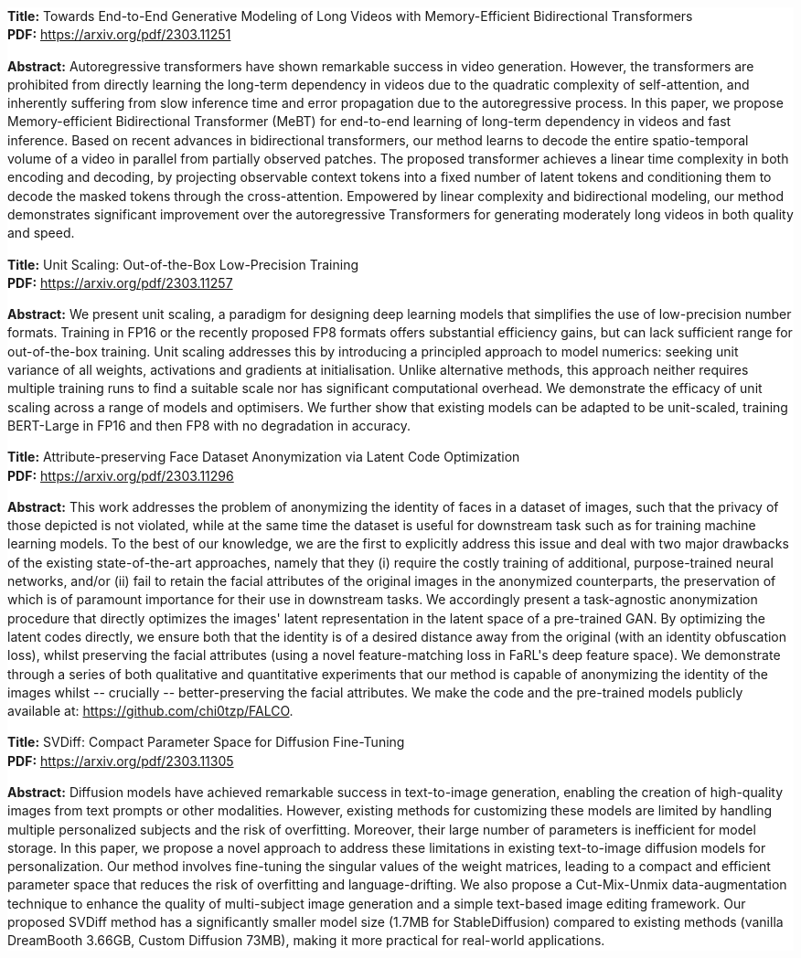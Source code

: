 **Title:** Towards End-to-End Generative Modeling of Long Videos with  Memory-Efficient Bidirectional Transformers  
**PDF:** https://arxiv.org/pdf/2303.11251

**Abstract:** Autoregressive transformers have shown remarkable success in video generation. However, the transformers are prohibited from directly learning the long-term dependency in videos due to the quadratic complexity of self-attention, and inherently suffering from slow inference time and error propagation due to the autoregressive process. In this paper, we propose Memory-efficient Bidirectional Transformer (MeBT) for end-to-end learning of long-term dependency in videos and fast inference. Based on recent advances in bidirectional transformers, our method learns to decode the entire spatio-temporal volume of a video in parallel from partially observed patches. The proposed transformer achieves a linear time complexity in both encoding and decoding, by projecting observable context tokens into a fixed number of latent tokens and conditioning them to decode the masked tokens through the cross-attention. Empowered by linear complexity and bidirectional modeling, our method demonstrates significant improvement over the autoregressive Transformers for generating moderately long videos in both quality and speed. 

**Title:** Unit Scaling: Out-of-the-Box Low-Precision Training  
**PDF:** https://arxiv.org/pdf/2303.11257

**Abstract:** We present unit scaling, a paradigm for designing deep learning models that simplifies the use of low-precision number formats. Training in FP16 or the recently proposed FP8 formats offers substantial efficiency gains, but can lack sufficient range for out-of-the-box training. Unit scaling addresses this by introducing a principled approach to model numerics: seeking unit variance of all weights, activations and gradients at initialisation. Unlike alternative methods, this approach neither requires multiple training runs to find a suitable scale nor has significant computational overhead. We demonstrate the efficacy of unit scaling across a range of models and optimisers. We further show that existing models can be adapted to be unit-scaled, training BERT-Large in FP16 and then FP8 with no degradation in accuracy. 

**Title:** Attribute-preserving Face Dataset Anonymization via Latent Code  Optimization  
**PDF:** https://arxiv.org/pdf/2303.11296

**Abstract:** This work addresses the problem of anonymizing the identity of faces in a dataset of images, such that the privacy of those depicted is not violated, while at the same time the dataset is useful for downstream task such as for training machine learning models. To the best of our knowledge, we are the first to explicitly address this issue and deal with two major drawbacks of the existing state-of-the-art approaches, namely that they (i) require the costly training of additional, purpose-trained neural networks, and/or (ii) fail to retain the facial attributes of the original images in the anonymized counterparts, the preservation of which is of paramount importance for their use in downstream tasks. We accordingly present a task-agnostic anonymization procedure that directly optimizes the images' latent representation in the latent space of a pre-trained GAN. By optimizing the latent codes directly, we ensure both that the identity is of a desired distance away from the original (with an identity obfuscation loss), whilst preserving the facial attributes (using a novel feature-matching loss in FaRL's deep feature space). We demonstrate through a series of both qualitative and quantitative experiments that our method is capable of anonymizing the identity of the images whilst -- crucially -- better-preserving the facial attributes. We make the code and the pre-trained models publicly available at: https://github.com/chi0tzp/FALCO. 

**Title:** SVDiff: Compact Parameter Space for Diffusion Fine-Tuning  
**PDF:** https://arxiv.org/pdf/2303.11305

**Abstract:** Diffusion models have achieved remarkable success in text-to-image generation, enabling the creation of high-quality images from text prompts or other modalities. However, existing methods for customizing these models are limited by handling multiple personalized subjects and the risk of overfitting. Moreover, their large number of parameters is inefficient for model storage. In this paper, we propose a novel approach to address these limitations in existing text-to-image diffusion models for personalization. Our method involves fine-tuning the singular values of the weight matrices, leading to a compact and efficient parameter space that reduces the risk of overfitting and language-drifting. We also propose a Cut-Mix-Unmix data-augmentation technique to enhance the quality of multi-subject image generation and a simple text-based image editing framework. Our proposed SVDiff method has a significantly smaller model size (1.7MB for StableDiffusion) compared to existing methods (vanilla DreamBooth 3.66GB, Custom Diffusion 73MB), making it more practical for real-world applications. 
